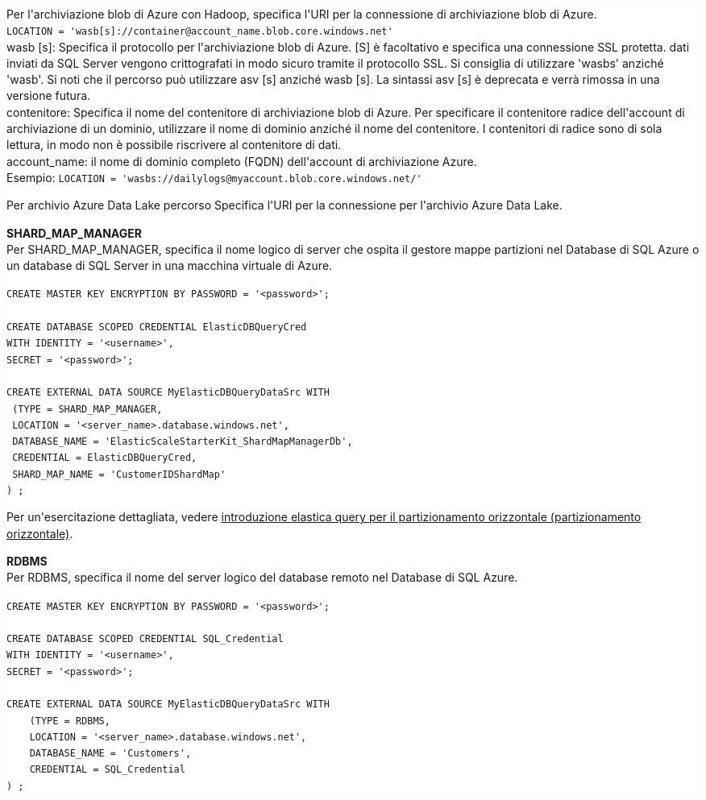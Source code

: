 Per l'archiviazione blob di Azure con Hadoop, specifica l'URI per la connessione di archiviazione blob di Azure.  
`LOCATION = 'wasb[s]://container@account_name.blob.core.windows.net'`  
wasb [s]: Specifica il protocollo per l'archiviazione blob di Azure. [S] è facoltativo e specifica una connessione SSL protetta. dati inviati da SQL Server vengono crittografati in modo sicuro tramite il protocollo SSL. Si consiglia di utilizzare 'wasbs' anziché 'wasb'. Si noti che il percorso può utilizzare asv [s] anziché wasb [s]. La sintassi asv [s] è deprecata e verrà rimossa in una versione futura.  
contenitore: Specifica il nome del contenitore di archiviazione blob di Azure. Per specificare il contenitore radice dell'account di archiviazione di un dominio, utilizzare il nome di dominio anziché il nome del contenitore. I contenitori di radice sono di sola lettura, in modo non è possibile riscrivere al contenitore di dati.  
account_name: il nome di dominio completo (FQDN) dell'account di archiviazione Azure.  
Esempio: `LOCATION = 'wasbs://dailylogs@myaccount.blob.core.windows.net/'`

Per archivio Azure Data Lake percorso Specifica l'URI per la connessione per l'archivio Azure Data Lake.



**SHARD_MAP_MANAGER**   
 Per SHARD_MAP_MANAGER, specifica il nome logico di server che ospita il gestore mappe partizioni nel Database di SQL Azure o un database di SQL Server in una macchina virtuale di Azure.
 
 ```
 CREATE MASTER KEY ENCRYPTION BY PASSWORD = '<password>';

CREATE DATABASE SCOPED CREDENTIAL ElasticDBQueryCred  
WITH IDENTITY = '<username>',
SECRET = '<password>';

CREATE EXTERNAL DATA SOURCE MyElasticDBQueryDataSrc WITH
  (TYPE = SHARD_MAP_MANAGER,
  LOCATION = '<server_name>.database.windows.net',
  DATABASE_NAME = 'ElasticScaleStarterKit_ShardMapManagerDb',
  CREDENTIAL = ElasticDBQueryCred,
  SHARD_MAP_NAME = 'CustomerIDShardMap'
) ;
```

Per un'esercitazione dettagliata, vedere [introduzione elastica query per il partizionamento orizzontale (partizionamento orizzontale)](https://azure.microsoft.com/documentation/articles/sql-database-elastic-query-getting-started/).
  
**RDBMS**   
Per RDBMS, specifica il nome del server logico del database remoto nel Database di SQL Azure.  

```  
CREATE MASTER KEY ENCRYPTION BY PASSWORD = '<password>';  
  
CREATE DATABASE SCOPED CREDENTIAL SQL_Credential    
WITH IDENTITY = '<username>',  
SECRET = '<password>';  
  
CREATE EXTERNAL DATA SOURCE MyElasticDBQueryDataSrc WITH   
    (TYPE = RDBMS,   
    LOCATION = '<server_name>.database.windows.net',   
    DATABASE_NAME = 'Customers',   
    CREDENTIAL = SQL_Credential   
) ;   
```  
  